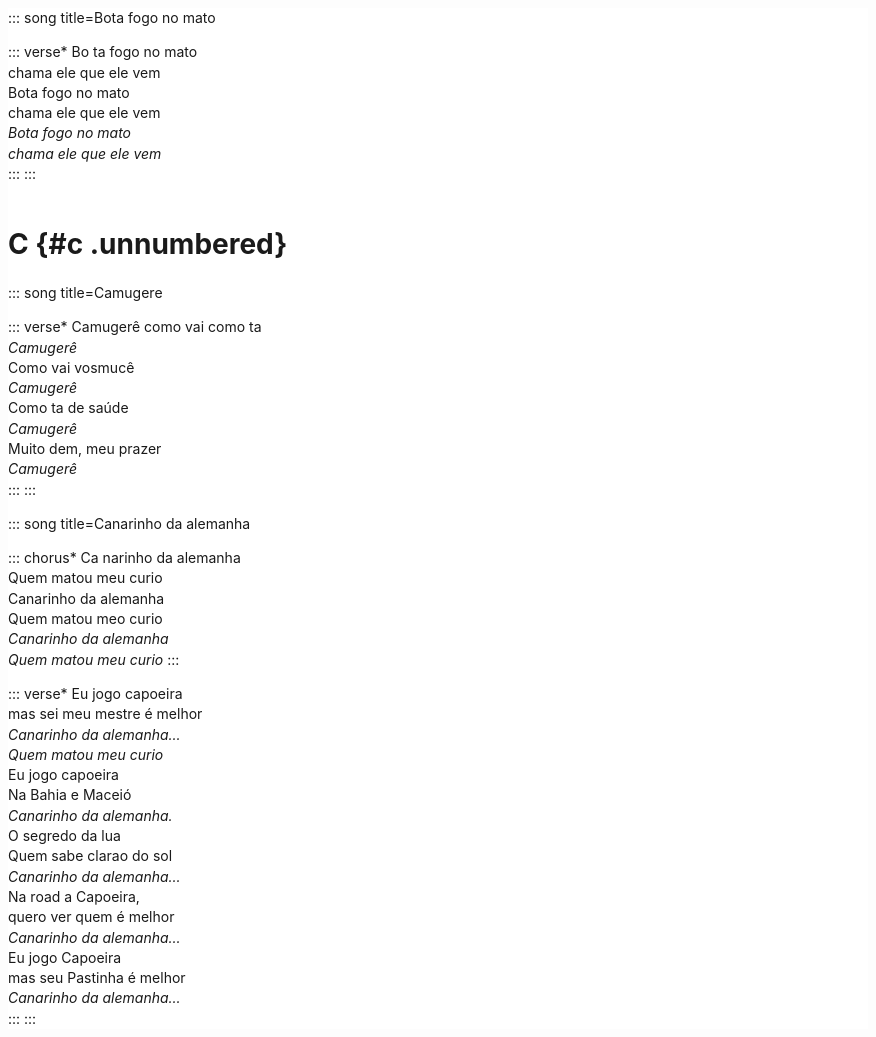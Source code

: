::: song
title=Bota fogo no mato

::: verse*
Bo ta fogo no mato\
chama ele que ele vem\
Bota fogo no mato\
chama ele que ele vem\
*Bota fogo no mato*\
*chama ele que ele vem*\
:::
:::

# C {#c .unnumbered}

::: song
title=Camugere

::: verse*
Camugerê como vai como ta\
*Camugerê*\
Como vai vosmucê\
*Camugerê*\
Como ta de saúde\
*Camugerê*\
Muito dem, meu prazer\
*Camugerê*\
:::
:::

::: song
title=Canarinho da alemanha

::: chorus*
Ca narinho da alemanha\
Quem matou meu curio\
Canarinho da alemanha\
Quem matou meo curio\
*Canarinho da alemanha*\
*Quem matou meu curio*
:::

::: verse*
Eu jogo capoeira\
mas sei meu mestre é melhor\
*Canarinho da alemanha\...*\
*Quem matou meu curio*\
Eu jogo capoeira\
Na Bahia e Maceió\
*Canarinho da alemanha.*\
O segredo da lua\
Quem sabe clarao do sol\
*Canarinho da alemanha\...*\
Na road a Capoeira,\
quero ver quem é melhor\
*Canarinho da alemanha\...*\
Eu jogo Capoeira\
mas seu Pastinha é melhor\
*Canarinho da alemanha\...*\
:::
:::
